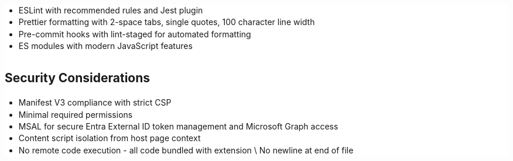 - ESLint with recommended rules and Jest plugin
- Prettier formatting with 2-space tabs, single quotes, 100 character line width
- Pre-commit hooks with lint-staged for automated formatting
- ES modules with modern JavaScript features

## Security Considerations

- Manifest V3 compliance with strict CSP
- Minimal required permissions
- MSAL for secure Entra External ID token management and Microsoft Graph access
- Content script isolation from host page context
- No remote code execution - all code bundled with extension
\ No newline at end of file

